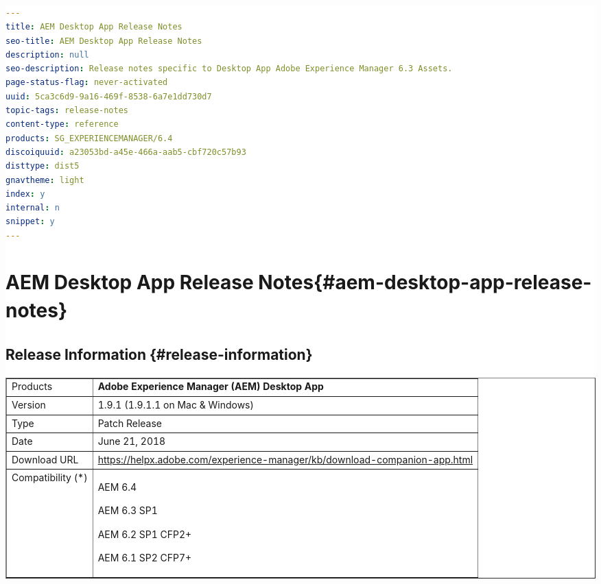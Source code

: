 ```yaml
---
title: AEM Desktop App Release Notes
seo-title: AEM Desktop App Release Notes
description: null
seo-description: Release notes specific to Desktop App Adobe Experience Manager 6.3 Assets.
page-status-flag: never-activated
uuid: 5ca3c6d9-9a16-469f-8538-6a7e1dd730d7
topic-tags: release-notes
content-type: reference
products: SG_EXPERIENCEMANAGER/6.4
discoiquuid: a23053bd-a45e-466a-aab5-cbf720c57b93
disttype: dist5
gnavtheme: light
index: y
internal: n
snippet: y
---
```


# AEM Desktop App Release Notes{#aem-desktop-app-release-notes}

## Release Information {#release-information}

<table border="1" cellpadding="1" cellspacing="0" width="100%"> 
 <tbody> 
  <tr> 
   <td>Products</td> 
   <td><strong>Adobe Experience Manager (AEM) Desktop App</strong></td> 
  </tr> 
  <tr> 
   <td>Version</td> 
   <td>1.9.1 (1.9.1.1 on Mac &amp; Windows)</td> 
  </tr> 
  <tr> 
   <td>Type</td> 
   <td>Patch Release</td> 
  </tr> 
  <tr> 
   <td>Date</td> 
   <td>June 21, 2018</td> 
  </tr> 
  <tr> 
   <td>Download URL</td> 
   <td><a href="/content/help/en/experience-manager/kb/download-companion-app" target="_blank">https://helpx.adobe.com/experience-manager/kb/download-companion-app.html</a></td> 
  </tr> 
  <tr> 
   <td>Compatibility (*)</td> 
   <td><p>AEM 6.4</p> <p>AEM 6.3 SP1</p> <p>AEM 6.2 SP1 CFP2+ </p> <p>AEM 6.1 SP2 CFP7+</p> </td> 
  </tr> 
 </tbody> 
</table>
